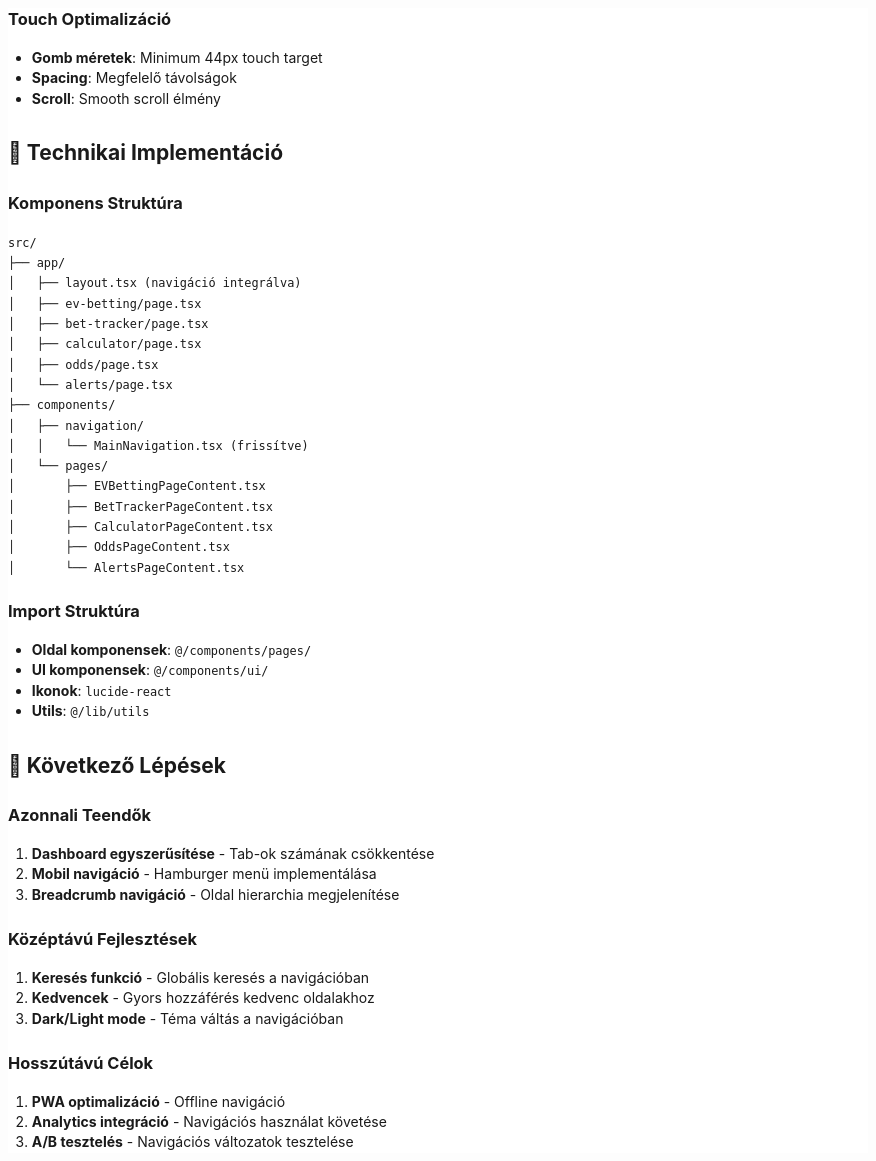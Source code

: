 ### **Touch Optimalizáció**
- **Gomb méretek**: Minimum 44px touch target
- **Spacing**: Megfelelő távolságok
- **Scroll**: Smooth scroll élmény

## 🔧 **Technikai Implementáció**

### **Komponens Struktúra**
```
src/
├── app/
│   ├── layout.tsx (navigáció integrálva)
│   ├── ev-betting/page.tsx
│   ├── bet-tracker/page.tsx
│   ├── calculator/page.tsx
│   ├── odds/page.tsx
│   └── alerts/page.tsx
├── components/
│   ├── navigation/
│   │   └── MainNavigation.tsx (frissítve)
│   └── pages/
│       ├── EVBettingPageContent.tsx
│       ├── BetTrackerPageContent.tsx
│       ├── CalculatorPageContent.tsx
│       ├── OddsPageContent.tsx
│       └── AlertsPageContent.tsx
```

### **Import Struktúra**
- **Oldal komponensek**: `@/components/pages/`
- **UI komponensek**: `@/components/ui/`
- **Ikonok**: `lucide-react`
- **Utils**: `@/lib/utils`

## 🚀 **Következő Lépések**

### **Azonnali Teendők**
1. **Dashboard egyszerűsítése** - Tab-ok számának csökkentése
2. **Mobil navigáció** - Hamburger menü implementálása
3. **Breadcrumb navigáció** - Oldal hierarchia megjelenítése

### **Középtávú Fejlesztések**
1. **Keresés funkció** - Globális keresés a navigációban
2. **Kedvencek** - Gyors hozzáférés kedvenc oldalakhoz
3. **Dark/Light mode** - Téma váltás a navigációban

### **Hosszútávú Célok**
1. **PWA optimalizáció** - Offline navigáció
2. **Analytics integráció** - Navigációs használat követése
3. **A/B tesztelés** - Navigációs változatok tesztelése
